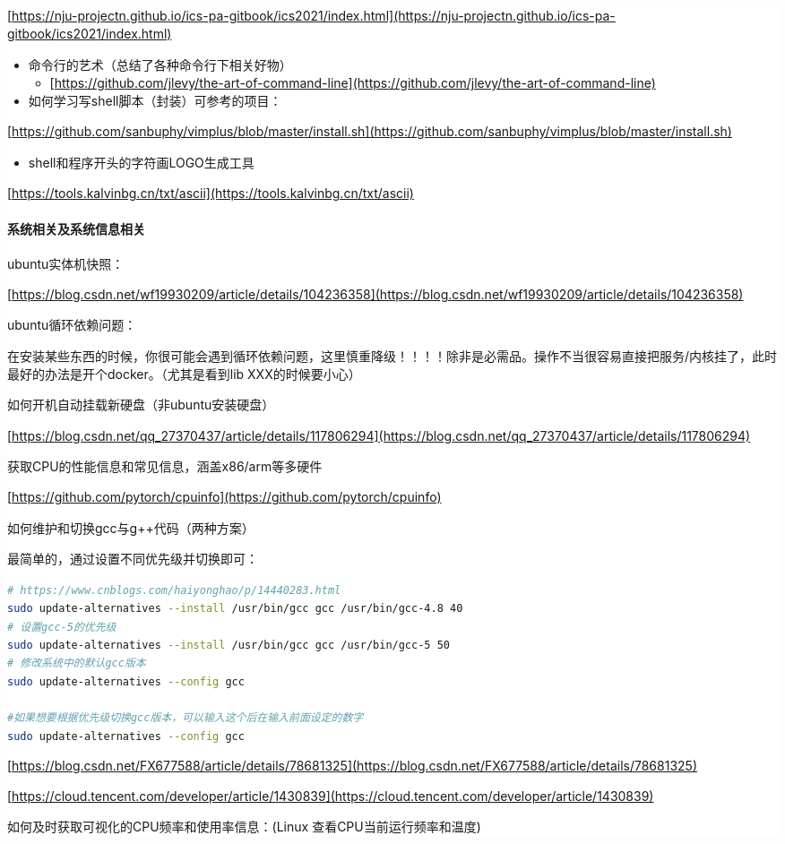 [https://nju-projectn.github.io/ics-pa-gitbook/ics2021/index.html](https://nju-projectn.github.io/ics-pa-gitbook/ics2021/index.html)

- 命令行的艺术（总结了各种命令行下相关好物）
  - [https://github.com/jlevy/the-art-of-command-line](https://github.com/jlevy/the-art-of-command-line)
- 如何学习写shell脚本（封装）可参考的项目：

[https://github.com/sanbuphy/vimplus/blob/master/install.sh](https://github.com/sanbuphy/vimplus/blob/master/install.sh)

- shell和程序开头的字符画LOGO生成工具

[https://tools.kalvinbg.cn/txt/ascii](https://tools.kalvinbg.cn/txt/ascii)

#### 系统相关及系统信息相关

ubuntu实体机快照：

[https://blog.csdn.net/wf19930209/article/details/104236358](https://blog.csdn.net/wf19930209/article/details/104236358)

ubuntu循环依赖问题：

在安装某些东西的时候，你很可能会遇到循环依赖问题，这里慎重降级！！！！除非是必需品。操作不当很容易直接把服务/内核挂了，此时最好的办法是开个docker。（尤其是看到lib XXX的时候要小心）

如何开机自动挂载新硬盘（非ubuntu安装硬盘）

[https://blog.csdn.net/qq_27370437/article/details/117806294](https://blog.csdn.net/qq_27370437/article/details/117806294)

获取CPU的性能信息和常见信息，涵盖x86/arm等多硬件

[https://github.com/pytorch/cpuinfo](https://github.com/pytorch/cpuinfo)

如何维护和切换gcc与g++代码（两种方案）

最简单的，通过设置不同优先级并切换即可：

```Bash
# https://www.cnblogs.com/haiyonghao/p/14440283.html
sudo update-alternatives --install /usr/bin/gcc gcc /usr/bin/gcc-4.8 40
# 设置gcc-5的优先级
sudo update-alternatives --install /usr/bin/gcc gcc /usr/bin/gcc-5 50
# 修改系统中的默认gcc版本
sudo update-alternatives --config gcc

#如果想要根据优先级切换gcc版本，可以输入这个后在输入前面设定的数字
sudo update-alternatives --config gcc

```

[https://blog.csdn.net/FX677588/article/details/78681325](https://blog.csdn.net/FX677588/article/details/78681325)

[https://cloud.tencent.com/developer/article/1430839](https://cloud.tencent.com/developer/article/1430839)

如何及时获取可视化的CPU频率和使用率信息：(Linux 查看CPU当前运行频率和温度)
